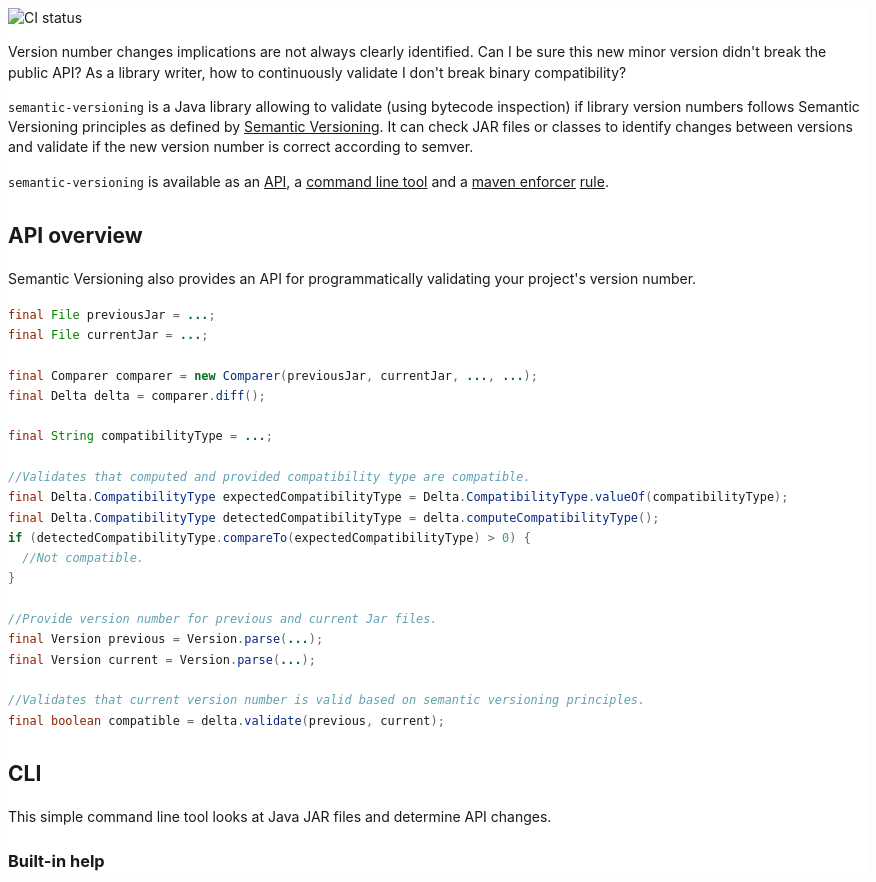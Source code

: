 ![CI status](https://secure.travis-ci.org/jeluard/semantic-versioning.png)

Version number changes implications are not always clearly identified. Can I be sure this new minor version didn't break the public API? 
As a library writer, how to continuously validate I don't break binary compatibility?

`semantic-versioning` is a Java library allowing to validate (using bytecode inspection) if library version numbers follows Semantic Versioning principles as defined by [Semantic Versioning](http://semver.org).
It can check JAR files or classes to identify changes between versions and validate if the new version number is correct according to semver.

`semantic-versioning` is available as an [API](#api), a [command line tool](#cli) and a [maven enforcer](http://maven.apache.org/enforcer/maven-enforcer-plugin/) [rule](#rule).

<a name="api"></a>
## API overview

Semantic Versioning also provides an API for programmatically validating your project's version number.

```java
final File previousJar = ...;
final File currentJar = ...;
        
final Comparer comparer = new Comparer(previousJar, currentJar, ..., ...);
final Delta delta = comparer.diff();

final String compatibilityType = ...;

//Validates that computed and provided compatibility type are compatible.
final Delta.CompatibilityType expectedCompatibilityType = Delta.CompatibilityType.valueOf(compatibilityType);
final Delta.CompatibilityType detectedCompatibilityType = delta.computeCompatibilityType();
if (detectedCompatibilityType.compareTo(expectedCompatibilityType) > 0) {
  //Not compatible.
}

//Provide version number for previous and current Jar files.
final Version previous = Version.parse(...);
final Version current = Version.parse(...);

//Validates that current version number is valid based on semantic versioning principles.
final boolean compatible = delta.validate(previous, current);
```

<a name="cli"></a>
## CLI

This simple command line tool looks at Java JAR files and determine API changes.

### Built-in help
